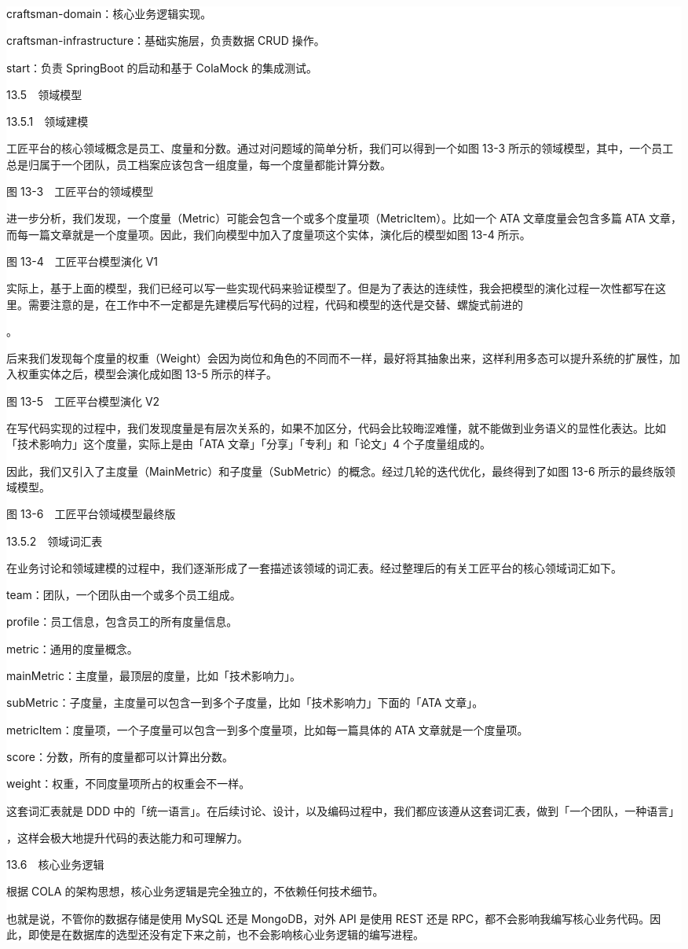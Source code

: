 craftsman-domain：核心业务逻辑实现。

craftsman-infrastructure：基础实施层，负责数据 CRUD 操作。

start：负责 SpringBoot 的启动和基于 ColaMock 的集成测试。

13.5　领域模型

13.5.1　领域建模

工匠平台的核心领域概念是员工、度量和分数。通过对问题域的简单分析，我们可以得到一个如图 13-3 所示的领域模型，其中，一个员工总是归属于一个团队，员工档案应该包含一组度量，每一个度量都能计算分数。

图 13-3　工匠平台的领域模型

进一步分析，我们发现，一个度量（Metric）可能会包含一个或多个度量项（MetricItem）。比如一个 ATA 文章度量会包含多篇 ATA 文章，而每一篇文章就是一个度量项。因此，我们向模型中加入了度量项这个实体，演化后的模型如图 13-4 所示。

图 13-4　工匠平台模型演化 V1

实际上，基于上面的模型，我们已经可以写一些实现代码来验证模型了。但是为了表达的连续性，我会把模型的演化过程一次性都写在这里。需要注意的是，在工作中不一定都是先建模后写代码的过程，代码和模型的迭代是交替、螺旋式前进的

。

后来我们发现每个度量的权重（Weight）会因为岗位和角色的不同而不一样，最好将其抽象出来，这样利用多态可以提升系统的扩展性，加入权重实体之后，模型会演化成如图 13-5 所示的样子。

图 13-5　工匠平台模型演化 V2

在写代码实现的过程中，我们发现度量是有层次关系的，如果不加区分，代码会比较晦涩难懂，就不能做到业务语义的显性化表达。比如「技术影响力」这个度量，实际上是由「ATA 文章」「分享」「专利」和「论文」4 个子度量组成的。

因此，我们又引入了主度量（MainMetric）和子度量（SubMetric）的概念。经过几轮的迭代优化，最终得到了如图 13-6 所示的最终版领域模型。

图 13-6　工匠平台领域模型最终版

13.5.2　领域词汇表

在业务讨论和领域建模的过程中，我们逐渐形成了一套描述该领域的词汇表。经过整理后的有关工匠平台的核心领域词汇如下。

team：团队，一个团队由一个或多个员工组成。

profile：员工信息，包含员工的所有度量信息。

metric：通用的度量概念。

mainMetric：主度量，最顶层的度量，比如「技术影响力」。

subMetric：子度量，主度量可以包含一到多个子度量，比如「技术影响力」下面的「ATA 文章」。

metricItem：度量项，一个子度量可以包含一到多个度量项，比如每一篇具体的 ATA 文章就是一个度量项。

score：分数，所有的度量都可以计算出分数。

weight：权重，不同度量项所占的权重会不一样。

这套词汇表就是 DDD 中的「统一语言」。在后续讨论、设计，以及编码过程中，我们都应该遵从这套词汇表，做到「一个团队，一种语言」

，这样会极大地提升代码的表达能力和可理解力。

13.6　核心业务逻辑

根据 COLA 的架构思想，核心业务逻辑是完全独立的，不依赖任何技术细节。

也就是说，不管你的数据存储是使用 MySQL 还是 MongoDB，对外 API 是使用 REST 还是 RPC，都不会影响我编写核心业务代码。因此，即使是在数据库的选型还没有定下来之前，也不会影响核心业务逻辑的编写进程。
